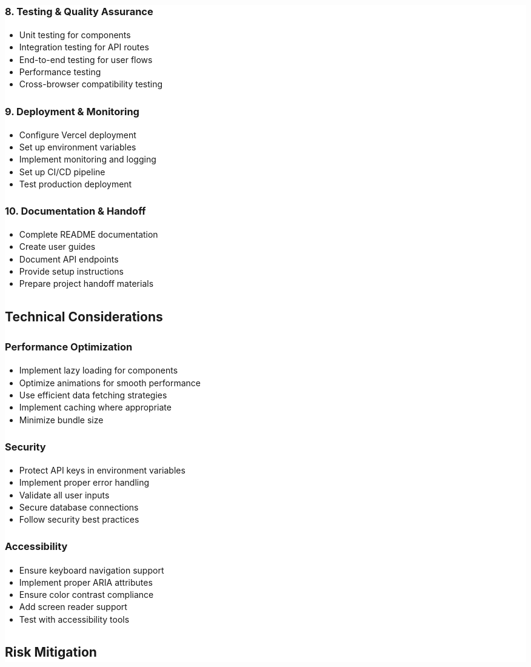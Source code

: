 ### 8. Testing & Quality Assurance

- Unit testing for components
- Integration testing for API routes
- End-to-end testing for user flows
- Performance testing
- Cross-browser compatibility testing

### 9. Deployment & Monitoring

- Configure Vercel deployment
- Set up environment variables
- Implement monitoring and logging
- Set up CI/CD pipeline
- Test production deployment

### 10. Documentation & Handoff

- Complete README documentation
- Create user guides
- Document API endpoints
- Provide setup instructions
- Prepare project handoff materials

## Technical Considerations

### Performance Optimization

- Implement lazy loading for components
- Optimize animations for smooth performance
- Use efficient data fetching strategies
- Implement caching where appropriate
- Minimize bundle size

### Security

- Protect API keys in environment variables
- Implement proper error handling
- Validate all user inputs
- Secure database connections
- Follow security best practices

### Accessibility

- Ensure keyboard navigation support
- Implement proper ARIA attributes
- Ensure color contrast compliance
- Add screen reader support
- Test with accessibility tools

## Risk Mitigation
